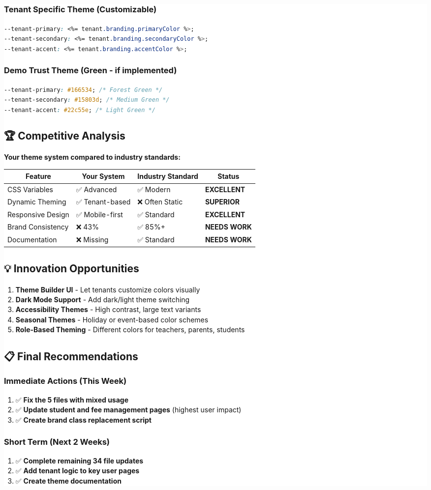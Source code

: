 ### **Tenant Specific Theme** (Customizable)

```css
--tenant-primary: <%= tenant.branding.primaryColor %>;
--tenant-secondary: <%= tenant.branding.secondaryColor %>;
--tenant-accent: <%= tenant.branding.accentColor %>;
```

### **Demo Trust Theme** (Green - if implemented)

```css
--tenant-primary: #166534; /* Forest Green */
--tenant-secondary: #15803d; /* Medium Green */
--tenant-accent: #22c55e; /* Light Green */
```

## 🏆 **Competitive Analysis**

**Your theme system compared to industry standards:**

| Feature           | Your System     | Industry Standard | Status         |
| ----------------- | --------------- | ----------------- | -------------- |
| CSS Variables     | ✅ Advanced     | ✅ Modern         | **EXCELLENT**  |
| Dynamic Theming   | ✅ Tenant-based | ❌ Often Static   | **SUPERIOR**   |
| Responsive Design | ✅ Mobile-first | ✅ Standard       | **EXCELLENT**  |
| Brand Consistency | ❌ 43%          | ✅ 85%+           | **NEEDS WORK** |
| Documentation     | ❌ Missing      | ✅ Standard       | **NEEDS WORK** |

## 💡 **Innovation Opportunities**

1. **Theme Builder UI** - Let tenants customize colors visually
2. **Dark Mode Support** - Add dark/light theme switching
3. **Accessibility Themes** - High contrast, large text variants
4. **Seasonal Themes** - Holiday or event-based color schemes
5. **Role-Based Theming** - Different colors for teachers, parents, students

## 📋 **Final Recommendations**

### **Immediate Actions** (This Week)

1. ✅ **Fix the 5 files with mixed usage**
2. ✅ **Update student and fee management pages** (highest user impact)
3. ✅ **Create brand class replacement script**

### **Short Term** (Next 2 Weeks)

1. ✅ **Complete remaining 34 file updates**
2. ✅ **Add tenant logic to key user pages**
3. ✅ **Create theme documentation**
